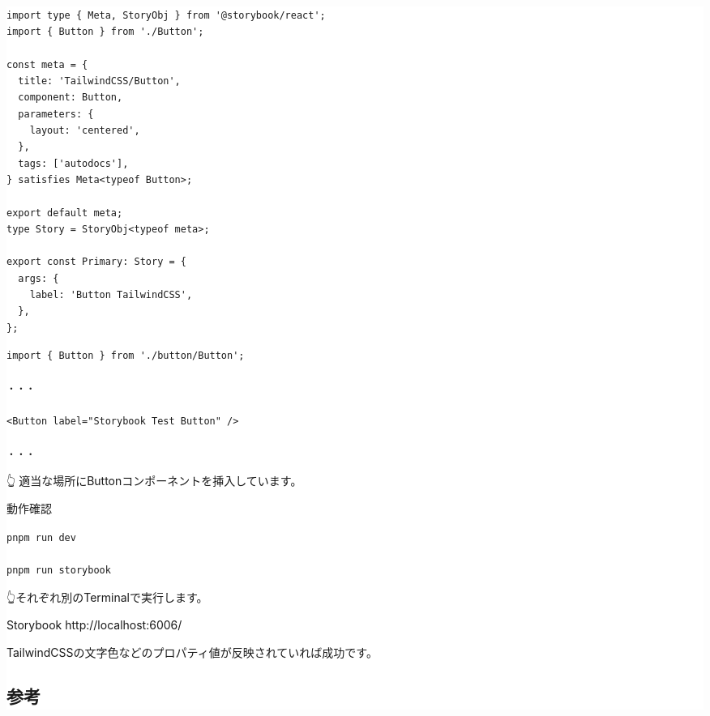 ```src\app\button\Button.stories.tsx
import type { Meta, StoryObj } from '@storybook/react';
import { Button } from './Button';

const meta = {
  title: 'TailwindCSS/Button',
  component: Button,
  parameters: {
    layout: 'centered',
  },
  tags: ['autodocs'],
} satisfies Meta<typeof Button>;

export default meta;
type Story = StoryObj<typeof meta>;

export const Primary: Story = {
  args: {
    label: 'Button TailwindCSS',
  },
};

```

```src\app\page.tsx
import { Button } from './button/Button';

・・・

<Button label="Storybook Test Button" />

・・・

```
👆 適当な場所にButtonコンポーネントを挿入しています。

動作確認

```terminal
pnpm run dev

pnpm run storybook

```

👆それぞれ別のTerminalで実行します。

Storybook
http://localhost:6006/

TailwindCSSの文字色などのプロパティ値が反映されていれば成功です。



## 参考

